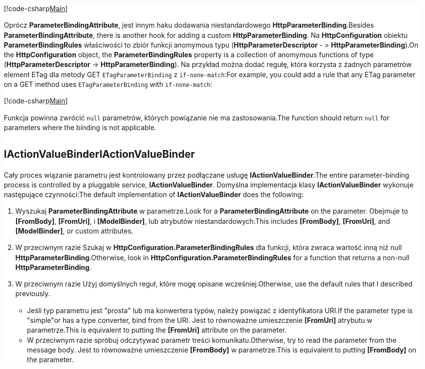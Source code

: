 [!code-csharp[Main](parameter-binding-in-aspnet-web-api/samples/sample23.cs)]

<span data-ttu-id="f29ff-203">Oprócz **ParameterBindingAttribute**, jest innym haku dodawania niestandardowego **HttpParameterBinding**.</span><span class="sxs-lookup"><span data-stu-id="f29ff-203">Besides **ParameterBindingAttribute**, there is another hook for adding a custom **HttpParameterBinding**.</span></span> <span data-ttu-id="f29ff-204">Na **HttpConfiguration** obiektu **ParameterBindingRules** właściwości to zbiór funkcji anomymous typu (**HttpParameterDescriptor**  - &gt; **HttpParameterBinding**).</span><span class="sxs-lookup"><span data-stu-id="f29ff-204">On the **HttpConfiguration** object, the **ParameterBindingRules** property is a collection of anomymous functions of type (**HttpParameterDescriptor** -&gt; **HttpParameterBinding**).</span></span> <span data-ttu-id="f29ff-205">Na przykład można dodać regułę, która korzysta z żadnych parametrów element ETag dla metody GET `ETagParameterBinding` z `if-none-match`:</span><span class="sxs-lookup"><span data-stu-id="f29ff-205">For example, you could add a rule that any ETag parameter on a GET method uses `ETagParameterBinding` with `if-none-match`:</span></span>

[!code-csharp[Main](parameter-binding-in-aspnet-web-api/samples/sample24.cs)]

<span data-ttu-id="f29ff-206">Funkcja powinna zwrócić `null` parametrów, których powiązanie nie ma zastosowania.</span><span class="sxs-lookup"><span data-stu-id="f29ff-206">The function should return `null` for parameters where the binding is not applicable.</span></span>

## <a name="iactionvaluebinder"></a><span data-ttu-id="f29ff-207">IActionValueBinder</span><span class="sxs-lookup"><span data-stu-id="f29ff-207">IActionValueBinder</span></span>

<span data-ttu-id="f29ff-208">Cały proces wiązanie parametru jest kontrolowany przez podłączane usługę **IActionValueBinder**.</span><span class="sxs-lookup"><span data-stu-id="f29ff-208">The entire parameter-binding process is controlled by a pluggable service, **IActionValueBinder**.</span></span> <span data-ttu-id="f29ff-209">Domyślna implementacja klasy **IActionValueBinder** wykonuje następujące czynności:</span><span class="sxs-lookup"><span data-stu-id="f29ff-209">The default implementation of **IActionValueBinder** does the following:</span></span>

1. <span data-ttu-id="f29ff-210">Wyszukaj **ParameterBindingAttribute** w parametrze.</span><span class="sxs-lookup"><span data-stu-id="f29ff-210">Look for a **ParameterBindingAttribute** on the parameter.</span></span> <span data-ttu-id="f29ff-211">Obejmuje to **[FromBody]**, **[FromUri]**, i **[ModelBinder]**, lub atrybutów niestandardowych.</span><span class="sxs-lookup"><span data-stu-id="f29ff-211">This includes **[FromBody]**, **[FromUri]**, and **[ModelBinder]**, or custom attributes.</span></span>
2. <span data-ttu-id="f29ff-212">W przeciwnym razie Szukaj w **HttpConfiguration.ParameterBindingRules** dla funkcji, która zwraca wartość inną niż null **HttpParameterBinding**.</span><span class="sxs-lookup"><span data-stu-id="f29ff-212">Otherwise, look in **HttpConfiguration.ParameterBindingRules** for a function that returns a non-null **HttpParameterBinding**.</span></span>
3. <span data-ttu-id="f29ff-213">W przeciwnym razie Użyj domyślnych reguł, które mogę opisane wcześniej.</span><span class="sxs-lookup"><span data-stu-id="f29ff-213">Otherwise, use the default rules that I described previously.</span></span> 

    - <span data-ttu-id="f29ff-214">Jeśli typ parametru jest "prosta" lub ma konwertera typów, należy powiązać z identyfikatora URI.</span><span class="sxs-lookup"><span data-stu-id="f29ff-214">If the parameter type is "simple"or has a type converter, bind from the URI.</span></span> <span data-ttu-id="f29ff-215">Jest to równoważne umieszczenie **[FromUri]** atrybutu w parametrze.</span><span class="sxs-lookup"><span data-stu-id="f29ff-215">This is equivalent to putting the **[FromUri]** attribute on the parameter.</span></span>
    - <span data-ttu-id="f29ff-216">W przeciwnym razie spróbuj odczytywać parametr treści komunikatu.</span><span class="sxs-lookup"><span data-stu-id="f29ff-216">Otherwise, try to read the parameter from the message body.</span></span> <span data-ttu-id="f29ff-217">Jest to równoważne umieszczenie **[FromBody]** w parametrze.</span><span class="sxs-lookup"><span data-stu-id="f29ff-217">This is equivalent to putting **[FromBody]** on the parameter.</span></span>
